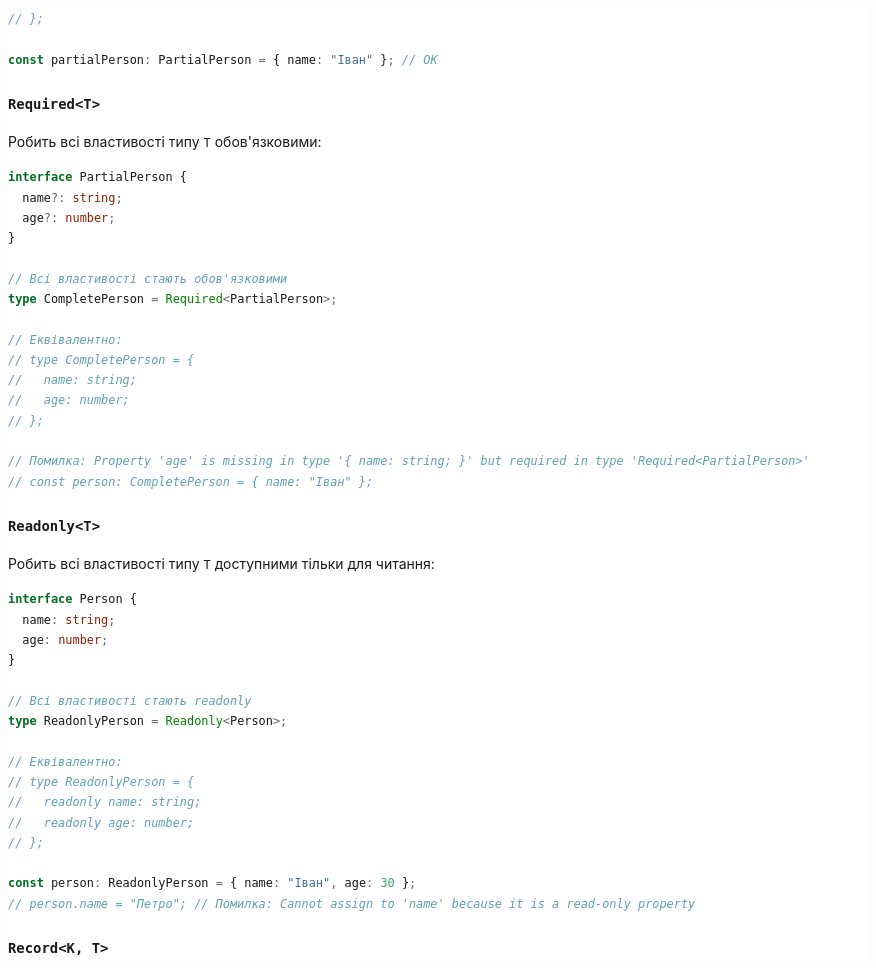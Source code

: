 ```typescript
// };

const partialPerson: PartialPerson = { name: "Іван" }; // OK
```

### `Required<T>`

Робить всі властивості типу `T` обов'язковими:

```typescript
interface PartialPerson {
  name?: string;
  age?: number;
}

// Всі властивості стають обов'язковими
type CompletePerson = Required<PartialPerson>;

// Еквівалентно:
// type CompletePerson = {
//   name: string;
//   age: number;
// };

// Помилка: Property 'age' is missing in type '{ name: string; }' but required in type 'Required<PartialPerson>'
// const person: CompletePerson = { name: "Іван" };
```

### `Readonly<T>`

Робить всі властивості типу `T` доступними тільки для читання:

```typescript
interface Person {
  name: string;
  age: number;
}

// Всі властивості стають readonly
type ReadonlyPerson = Readonly<Person>;

// Еквівалентно:
// type ReadonlyPerson = {
//   readonly name: string;
//   readonly age: number;
// };

const person: ReadonlyPerson = { name: "Іван", age: 30 };
// person.name = "Петро"; // Помилка: Cannot assign to 'name' because it is a read-only property
```

### `Record<K, T>`
